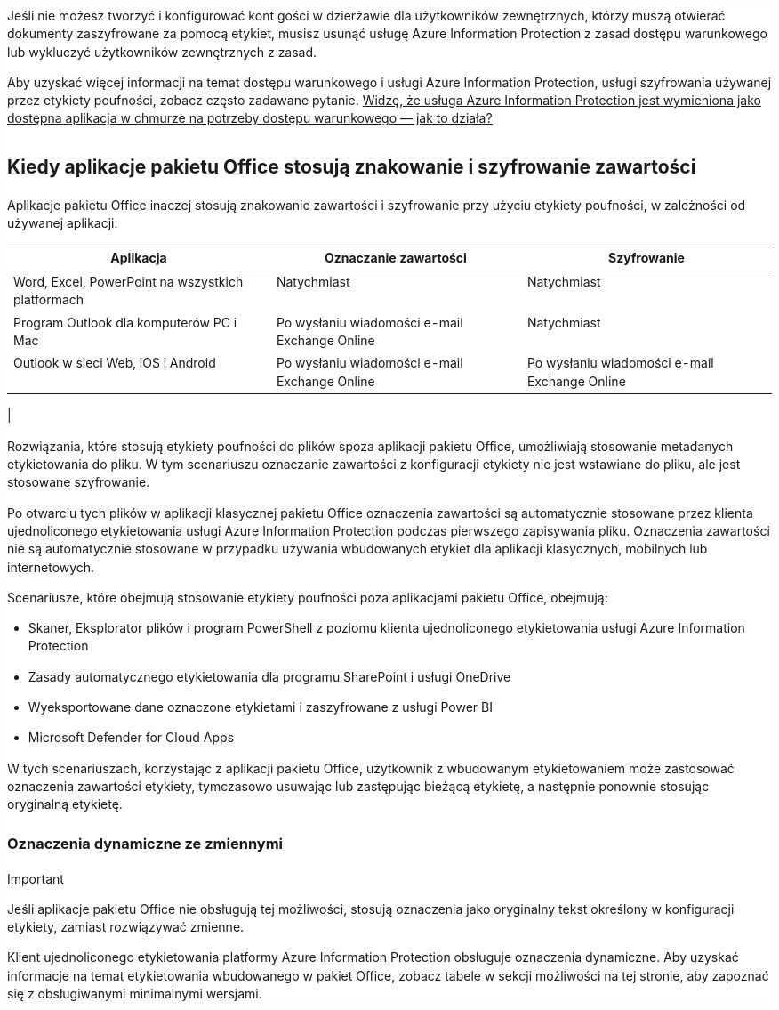 Jeśli nie możesz tworzyć i konfigurować kont gości w dzierżawie dla użytkowników zewnętrznych, którzy muszą otwierać dokumenty zaszyfrowane za pomocą etykiet, musisz usunąć usługę Azure Information Protection z zasad dostępu warunkowego lub wykluczyć użytkowników zewnętrznych z zasad.

Aby uzyskać więcej informacji na temat dostępu warunkowego i usługi Azure Information Protection, usługi szyfrowania używanej przez etykiety poufności, zobacz często zadawane pytanie. [Widzę, że usługa Azure Information Protection jest wymieniona jako dostępna aplikacja w chmurze na potrzeby dostępu warunkowego — jak to działa?](/azure/information-protection/faqs#i-see-azure-information-protection-is-listed-as-an-available-cloud-app-for-conditional-accesshow-does-this-work)

## <a name="when-office-apps-apply-content-marking-and-encryption"></a>Kiedy aplikacje pakietu Office stosują znakowanie i szyfrowanie zawartości

Aplikacje pakietu Office inaczej stosują znakowanie zawartości i szyfrowanie przy użyciu etykiety poufności, w zależności od używanej aplikacji.

| Aplikacja | Oznaczanie zawartości | Szyfrowanie |
| --- | --- | --- |
| Word, Excel, PowerPoint na wszystkich platformach | Natychmiast | Natychmiast |
| Program Outlook dla komputerów PC i Mac | Po wysłaniu wiadomości e-mail Exchange Online | Natychmiast |
| Outlook w sieci Web, iOS i Android | Po wysłaniu wiadomości e-mail Exchange Online | Po wysłaniu wiadomości e-mail Exchange Online |
|

Rozwiązania, które stosują etykiety poufności do plików spoza aplikacji pakietu Office, umożliwiają stosowanie metadanych etykietowania do pliku. W tym scenariuszu oznaczanie zawartości z konfiguracji etykiety nie jest wstawiane do pliku, ale jest stosowane szyfrowanie. 

Po otwarciu tych plików w aplikacji klasycznej pakietu Office oznaczenia zawartości są automatycznie stosowane przez klienta ujednoliconego etykietowania usługi Azure Information Protection podczas pierwszego zapisywania pliku. Oznaczenia zawartości nie są automatycznie stosowane w przypadku używania wbudowanych etykiet dla aplikacji klasycznych, mobilnych lub internetowych.

Scenariusze, które obejmują stosowanie etykiety poufności poza aplikacjami pakietu Office, obejmują:

- Skaner, Eksplorator plików i program PowerShell z poziomu klienta ujednoliconego etykietowania usługi Azure Information Protection 

- Zasady automatycznego etykietowania dla programu SharePoint i usługi OneDrive

- Wyeksportowane dane oznaczone etykietami i zaszyfrowane z usługi Power BI

- Microsoft Defender for Cloud Apps

W tych scenariuszach, korzystając z aplikacji pakietu Office, użytkownik z wbudowanym etykietowaniem może zastosować oznaczenia zawartości etykiety, tymczasowo usuwając lub zastępując bieżącą etykietę, a następnie ponownie stosując oryginalną etykietę.

### <a name="dynamic-markings-with-variables"></a>Oznaczenia dynamiczne ze zmiennymi

> [!IMPORTANT]
> Jeśli aplikacje pakietu Office nie obsługują tej możliwości, stosują oznaczenia jako oryginalny tekst określony w konfiguracji etykiety, zamiast rozwiązywać zmienne.
> 
> Klient ujednoliconego etykietowania platformy Azure Information Protection obsługuje oznaczenia dynamiczne. Aby uzyskać informacje na temat etykietowania wbudowanego w pakiet Office, zobacz [tabele](#support-for-sensitivity-label-capabilities-in-apps) w sekcji możliwości na tej stronie, aby zapoznać się z obsługiwanymi minimalnymi wersjami.
